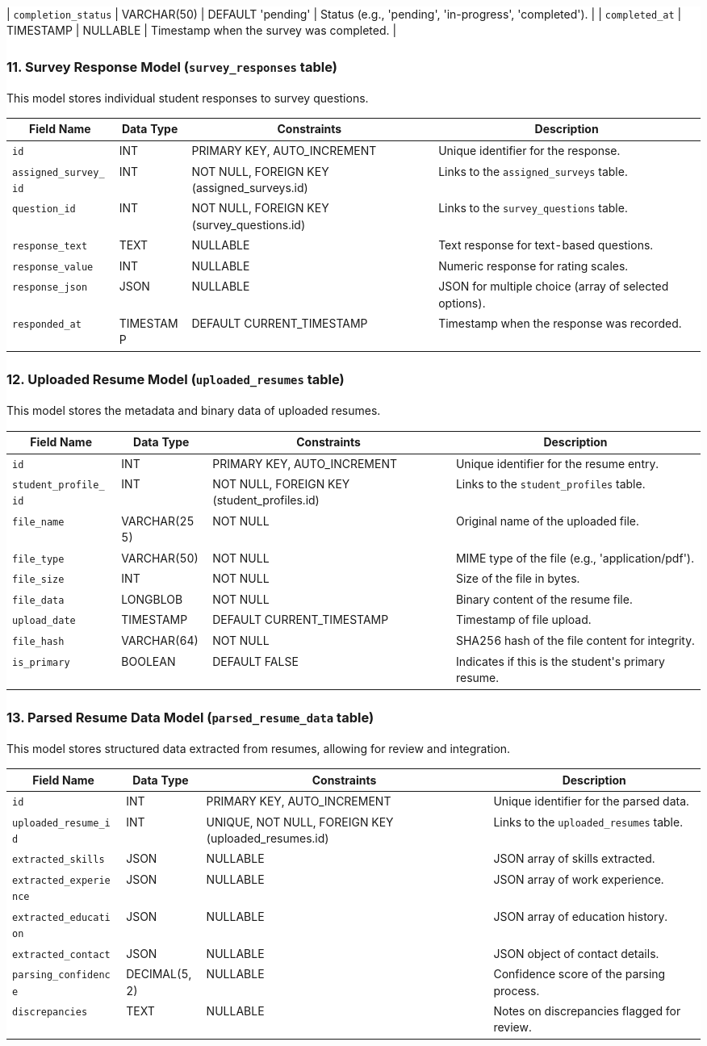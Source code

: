 | `completion_status` | VARCHAR(50)  | DEFAULT 'pending'  | Status (e.g., 'pending', 'in-progress', 'completed'). |
| `completed_at`  | TIMESTAMP    | NULLABLE           | Timestamp when the survey was completed.     |

### 11. Survey Response Model (`survey_responses` table)
This model stores individual student responses to survey questions.

| Field Name      | Data Type    | Constraints        | Description                                  |
|-----------------|--------------|--------------------|----------------------------------------------|
| `id`            | INT          | PRIMARY KEY, AUTO_INCREMENT | Unique identifier for the response.          |
| `assigned_survey_id` | INT          | NOT NULL, FOREIGN KEY (assigned_surveys.id) | Links to the `assigned_surveys` table.       |
| `question_id`   | INT          | NOT NULL, FOREIGN KEY (survey_questions.id) | Links to the `survey_questions` table.       |
| `response_text` | TEXT         | NULLABLE           | Text response for text-based questions.      |
| `response_value`| INT          | NULLABLE           | Numeric response for rating scales.          |
| `response_json` | JSON         | NULLABLE           | JSON for multiple choice (array of selected options). |
| `responded_at`  | TIMESTAMP    | DEFAULT CURRENT_TIMESTAMP | Timestamp when the response was recorded.    |

### 12. Uploaded Resume Model (`uploaded_resumes` table)
This model stores the metadata and binary data of uploaded resumes.

| Field Name      | Data Type    | Constraints        | Description                                  |
|-----------------|--------------|--------------------|----------------------------------------------|
| `id`            | INT          | PRIMARY KEY, AUTO_INCREMENT | Unique identifier for the resume entry.      |
| `student_profile_id` | INT          | NOT NULL, FOREIGN KEY (student_profiles.id) | Links to the `student_profiles` table.       |
| `file_name`     | VARCHAR(255) | NOT NULL           | Original name of the uploaded file.          |
| `file_type`     | VARCHAR(50)  | NOT NULL           | MIME type of the file (e.g., 'application/pdf'). |
| `file_size`     | INT          | NOT NULL           | Size of the file in bytes.                   |
| `file_data`     | LONGBLOB     | NOT NULL           | Binary content of the resume file.           |
| `upload_date`   | TIMESTAMP    | DEFAULT CURRENT_TIMESTAMP | Timestamp of file upload.                    |
| `file_hash`     | VARCHAR(64)  | NOT NULL           | SHA256 hash of the file content for integrity. |
| `is_primary`    | BOOLEAN      | DEFAULT FALSE      | Indicates if this is the student's primary resume. |

### 13. Parsed Resume Data Model (`parsed_resume_data` table)
This model stores structured data extracted from resumes, allowing for review and integration.

| Field Name      | Data Type    | Constraints        | Description                                  |
|-----------------|--------------|--------------------|----------------------------------------------|
| `id`            | INT          | PRIMARY KEY, AUTO_INCREMENT | Unique identifier for the parsed data.       |
| `uploaded_resume_id` | INT          | UNIQUE, NOT NULL, FOREIGN KEY (uploaded_resumes.id) | Links to the `uploaded_resumes` table.       |
| `extracted_skills` | JSON         | NULLABLE           | JSON array of skills extracted.              |
| `extracted_experience` | JSON         | NULLABLE           | JSON array of work experience.               |
| `extracted_education` | JSON         | NULLABLE           | JSON array of education history.             |
| `extracted_contact` | JSON         | NULLABLE           | JSON object of contact details.              |
| `parsing_confidence` | DECIMAL(5,2) | NULLABLE           | Confidence score of the parsing process.     |
| `discrepancies` | TEXT         | NULLABLE           | Notes on discrepancies flagged for review.   |